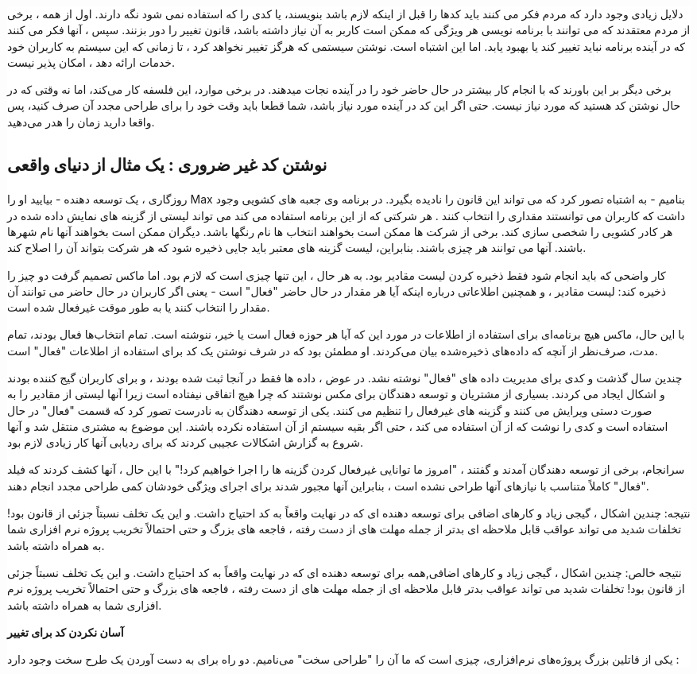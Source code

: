 دلایل زیادی وجود دارد که مردم فکر می کنند باید کدها را قبل از اینکه لازم باشد بنویسند، یا کدی را که استفاده نمی شود نگه دارند. اول از همه ، برخی از مردم معتقدند که می توانند با برنامه نویسی هر ویژگی که ممکن است کاربر به آن نیاز داشته باشد، قانون تغییر را دور بزنند. سپس ، آنها فکر می کنند که در آینده برنامه نباید تغییر کند یا بهبود یابد. اما این اشتباه است. نوشتن سیستمی که هرگز تغییر نخواهد کرد ، تا زمانی که این سیستم به کاربران خود خدمات ارائه دهد ، امکان پذیر نیست.

برخی دیگر بر این باورند که با انجام کار بیشتر در حال حاضر خود را در آینده نجات میدهند. در برخی موارد، این فلسفه کار می‌کند، اما نه وقتی که در حال نوشتن کد هستید که مورد نیاز نیست. حتی اگر این کد در آینده مورد نیاز باشد، شما قطعا باید وقت خود را برای طراحی مجدد آن صرف کنید، پس واقعا دارید زمان را هدر می‌دهید.

## نوشتن کد غیر ضروری : یک مثال از دنیای واقعی

روزگاری ، یک توسعه دهنده - بیایید او را Max بنامیم - به اشتباه تصور کرد که می تواند این قانون را نادیده بگیرد. در برنامه وی جعبه های کشویی وجود داشت که کاربران می توانستند مقداری را انتخاب کنند . هر شرکتی که از این برنامه استفاده می کند می تواند لیستی از گزینه های نمایش داده شده در هر کادر کشویی را شخصی سازی کند. برخی از شرکت ها ممکن است بخواهند انتخاب ها نام رنگها باشد. دیگران ممکن است بخواهند آنها نام شهرها باشند. آنها می توانند هر چیزی باشند. بنابراین، لیست گزینه های معتبر باید جایی ذخیره شود که هر شرکت بتواند آن را اصلاح کند.

کار واضحی که باید انجام شود فقط ذخیره کردن لیست مقادیر بود. به هر حال ، این تنها چیزی است که لازم بود. اما ماکس تصمیم گرفت دو چیز را ذخیره کند: لیست مقادیر ، و همچنین اطلاعاتی درباره اینکه آیا هر مقدار در حال حاضر &quot;فعال&quot; است - یعنی اگر کاربران در حال حاضر می توانند آن مقدار را انتخاب کنند یا به طور موقت غیرفعال شده است.

با این حال، ماکس هیچ برنامه‌ای برای استفاده از اطلاعات در مورد این که آیا هر حوزه فعال است یا خیر، ننوشته است. تمام انتخاب‌ها فعال بودند، تمام مدت، صرف‌نظر از آنچه که داده‌های ذخیره‌شده بیان می‌کردند. او مطمئن بود که در شرف نوشتن یک کد برای استفاده از اطلاعات &quot;فعال&quot; است.

چندین سال گذشت و کدی برای مدیریت داده های &quot;فعال&quot; نوشته نشد. در عوض ، داده ها فقط در آنجا ثبت شده بودند ، و برای کاربران گیج کننده بودند و اشکال ایجاد می کردند. بسیاری از مشتریان و توسعه دهندگان برای مکس نوشتند که چرا هیچ اتفاقی نیفتاده است زیرا آنها لیستی از مقادیر را به صورت دستی ویرایش می کنند و گزینه های غیرفعال را تنظیم می کنند. یکی از توسعه دهندگان به نادرست تصور کرد که قسمت &quot;فعال&quot; در حال استفاده است و کدی را نوشت که از آن استفاده می کند ، حتی اگر بقیه سیستم از آن استفاده نکرده باشند. این موضوع به مشتری منتقل شد و آنها شروع به گزارش اشکالات عجیبی کردند که برای ردیابی آنها کار زیادی لازم بود.

سرانجام، برخی از توسعه دهندگان آمدند و گفتند ، &quot;امروز ما توانایی غیرفعال کردن گزینه ها را اجرا خواهیم کرد!&quot; با این حال ، آنها کشف کردند که فیلد &quot;فعال&quot; کاملاً متناسب با نیازهای آنها طراحی نشده است ، بنابراین آنها مجبور شدند برای اجرای ویژگی خودشان کمی طراحی مجدد انجام دهند.

نتیجه: چندین اشکال ، گیجی زیاد و کارهای اضافی برای توسعه دهنده ای که در نهایت واقعاً به کد احتیاج داشت. و این یک تخلف نسبتاً جزئی از قانون بود! تخلفات شدید می تواند عواقب قابل ملاحظه ای بدتر از جمله مهلت های از دست رفته ، فاجعه های بزرگ و حتی احتمالاً تخریب پروژه نرم افزاری شما به همراه داشته باشد.

نتیجه خالص: چندین اشکال ، گیجی زیاد و کارهای اضافی,همه برای توسعه دهنده ای که در نهایت واقعاً به کد احتیاج داشت. و این یک تخلف نسبتاً جزئی از قانون بود! تخلفات شدید می تواند عواقب بدتر قابل ملاحظه ای از جمله مهلت های از دست رفته ، فاجعه های بزرگ و حتی احتمالاً تخریب پروژه نرم افزاری شما به همراه داشته باشد.

**آسان نکردن کد برای تغییر**

یکی از قاتلین بزرگ پروژه‌های نرم‌افزاری، چیزی است که ما آن را &quot;طراحی سخت&quot; می‌نامیم. دو راه برای به دست آوردن یک طرح سخت وجود دارد :
